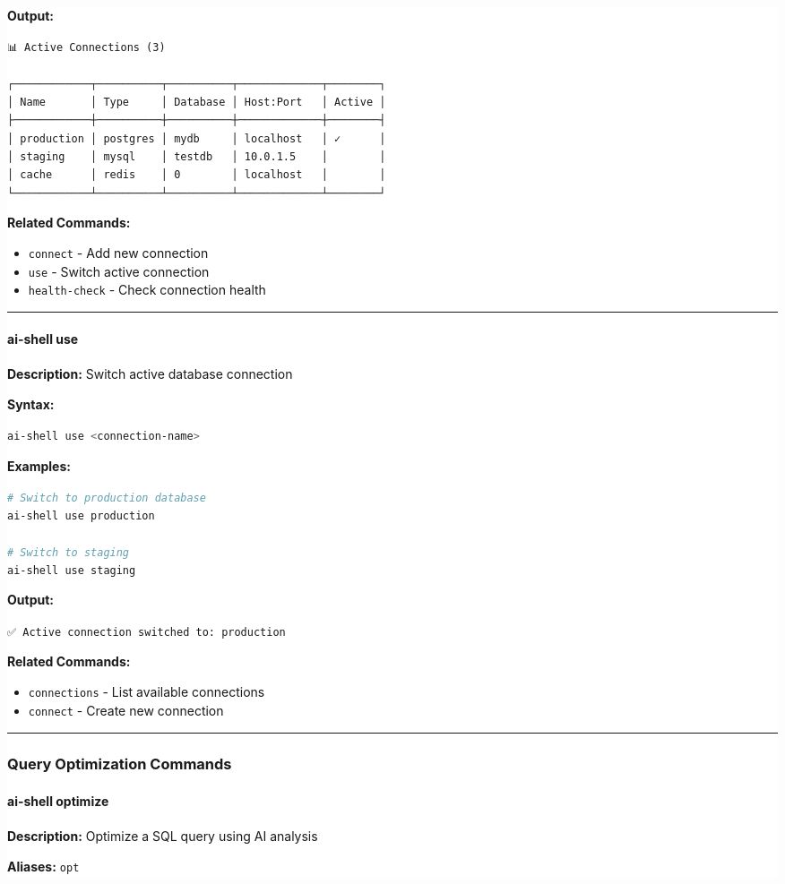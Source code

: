 **Output:**
```
📊 Active Connections (3)

┌────────────┬──────────┬──────────┬─────────────┬────────┐
│ Name       │ Type     │ Database │ Host:Port   │ Active │
├────────────┼──────────┼──────────┼─────────────┼────────┤
│ production │ postgres │ mydb     │ localhost   │ ✓      │
│ staging    │ mysql    │ testdb   │ 10.0.1.5    │        │
│ cache      │ redis    │ 0        │ localhost   │        │
└────────────┴──────────┴──────────┴─────────────┴────────┘
```

**Related Commands:**
- `connect` - Add new connection
- `use` - Switch active connection
- `health-check` - Check connection health

---

#### ai-shell use

**Description:** Switch active database connection

**Syntax:**
```bash
ai-shell use <connection-name>
```

**Examples:**
```bash
# Switch to production database
ai-shell use production

# Switch to staging
ai-shell use staging
```

**Output:**
```
✅ Active connection switched to: production
```

**Related Commands:**
- `connections` - List available connections
- `connect` - Create new connection

---

### Query Optimization Commands

#### ai-shell optimize

**Description:** Optimize a SQL query using AI analysis

**Aliases:** `opt`
